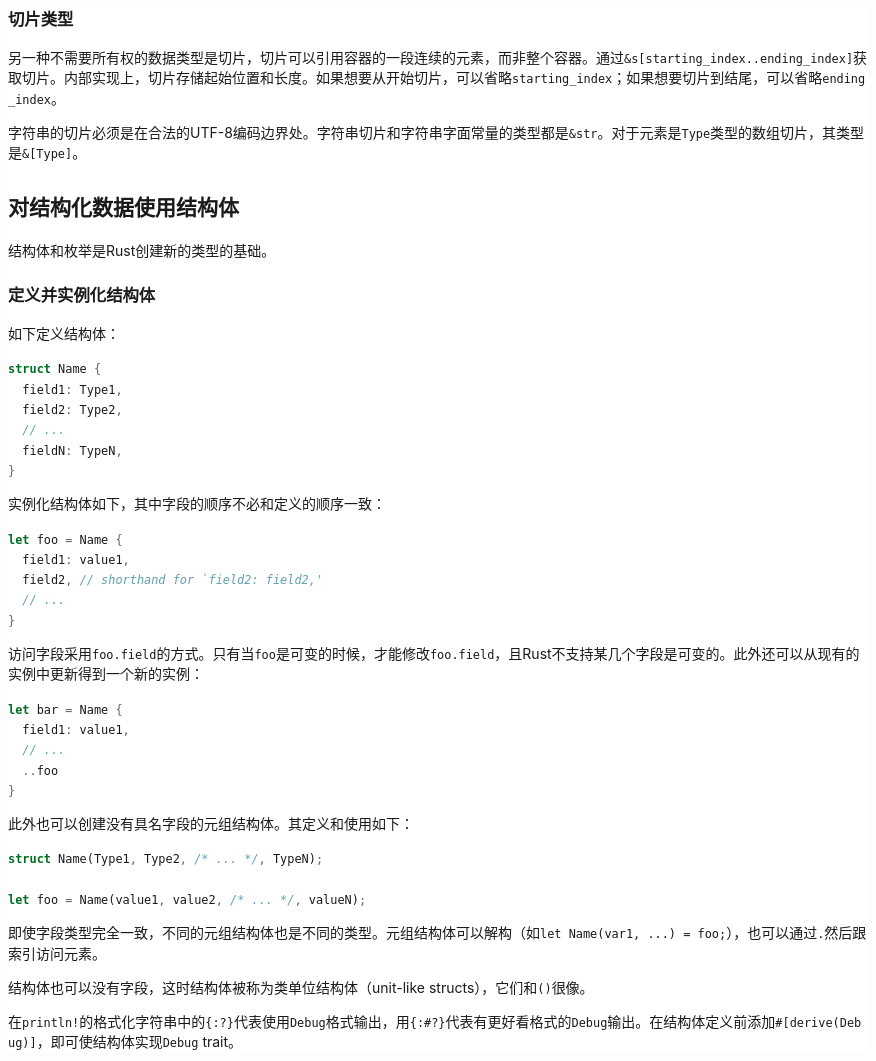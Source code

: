 ### 切片类型

另一种不需要所有权的数据类型是切片，切片可以引用容器的一段连续的元素，而非整个容器。通过`&s[starting_index..ending_index]`获取切片。内部实现上，切片存储起始位置和长度。如果想要从开始切片，可以省略`starting_index`；如果想要切片到结尾，可以省略`ending_index`。

字符串的切片必须是在合法的UTF-8编码边界处。字符串切片和字符串字面常量的类型都是`&str`。对于元素是`Type`类型的数组切片，其类型是`&[Type]`。

## 对结构化数据使用结构体

结构体和枚举是Rust创建新的类型的基础。

### 定义并实例化结构体

如下定义结构体：

```rust
struct Name {
  field1: Type1,
  field2: Type2,
  // ...
  fieldN: TypeN,
}
```

实例化结构体如下，其中字段的顺序不必和定义的顺序一致：

```rust
let foo = Name {
  field1: value1,
  field2, // shorthand for `field2: field2,'
  // ...
}
```

访问字段采用`foo.field`的方式。只有当`foo`是可变的时候，才能修改`foo.field`，且Rust不支持某几个字段是可变的。此外还可以从现有的实例中更新得到一个新的实例：

```rust
let bar = Name {
  field1: value1,
  // ...
  ..foo
}
```

此外也可以创建没有具名字段的元组结构体。其定义和使用如下：

```rust
struct Name(Type1, Type2, /* ... */, TypeN);

let foo = Name(value1, value2, /* ... */, valueN);
```

即使字段类型完全一致，不同的元组结构体也是不同的类型。元组结构体可以解构（如`let Name(var1, ...) = foo;`），也可以通过`.`然后跟索引访问元素。

结构体也可以没有字段，这时结构体被称为类单位结构体（unit-like structs），它们和`()`很像。

在`println!`的格式化字符串中的`{:?}`代表使用`Debug`格式输出，用`{:#?}`代表有更好看格式的`Debug`输出。在结构体定义前添加`#[derive(Debug)]`，即可使结构体实现`Debug` trait。
